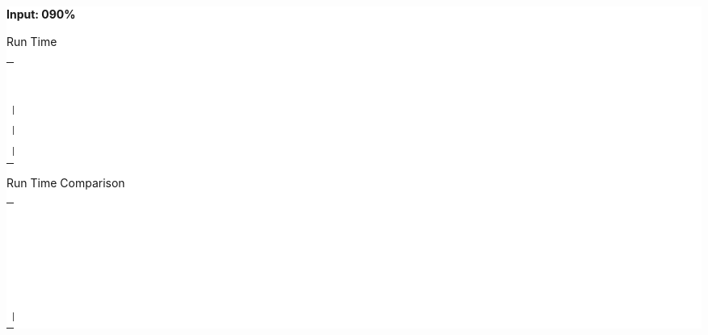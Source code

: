 
__Input: 090%__

Run Time

<table style="width: 1%">
  <tr>
    <th>Name</th>
    <th style="text-align: right">IPS</th>
    <th style="text-align: right">Average</th>
    <th style="text-align: right">Devitation</th>
    <th style="text-align: right">Median</th>
    <th style="text-align: right">99th&nbsp;%</th>
  </tr>

  <tr>
    <td style="white-space: nowrap">Enum.member?</td>
    <td style="white-space: nowrap; text-align: right">25.02 M</td>
    <td style="white-space: nowrap; text-align: right">39.96 ns</td>
    <td style="white-space: nowrap; text-align: right">&plusmn;6233.61%</td>
    <td style="white-space: nowrap; text-align: right">40 ns</td>
    <td style="white-space: nowrap; text-align: right">50 ns</td>
  </tr>

  <tr>
    <td style="white-space: nowrap">Map.get</td>
    <td style="white-space: nowrap; text-align: right">23.92 M</td>
    <td style="white-space: nowrap; text-align: right">41.80 ns</td>
    <td style="white-space: nowrap; text-align: right">&plusmn;7311.98%</td>
    <td style="white-space: nowrap; text-align: right">40 ns</td>
    <td style="white-space: nowrap; text-align: right">50 ns</td>
  </tr>

  <tr>
    <td style="white-space: nowrap">Bsearch.member?</td>
    <td style="white-space: nowrap; text-align: right">14.62 M</td>
    <td style="white-space: nowrap; text-align: right">68.39 ns</td>
    <td style="white-space: nowrap; text-align: right">&plusmn;33786.76%</td>
    <td style="white-space: nowrap; text-align: right">50 ns</td>
    <td style="white-space: nowrap; text-align: right">70 ns</td>
  </tr>

</table>


Run Time Comparison

<table style="width: 1%">
  <tr>
    <th>Name</th>
    <th style="text-align: right">IPS</th>
    <th style="text-align: right">Slower</th>
  <tr>
    <td style="white-space: nowrap">Enum.member?</td>
    <td style="white-space: nowrap;text-align: right">25.02 M</td>
    <td>&nbsp;</td>
  </tr>
